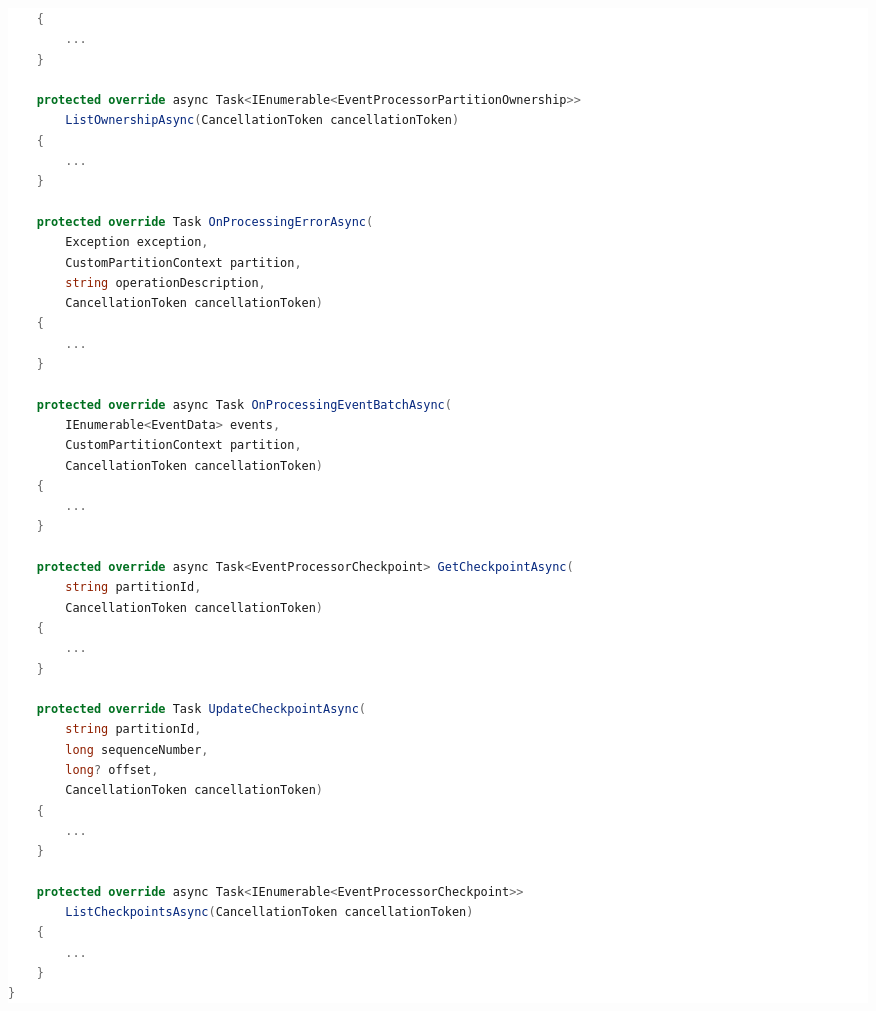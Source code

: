 ```csharp
    {
        ...
    }

    protected override async Task<IEnumerable<EventProcessorPartitionOwnership>> 
        ListOwnershipAsync(CancellationToken cancellationToken)
    {
        ...
    }

    protected override Task OnProcessingErrorAsync(
        Exception exception, 
        CustomPartitionContext partition,
        string operationDescription,
        CancellationToken cancellationToken)
    {
        ...
    }

    protected override async Task OnProcessingEventBatchAsync(
        IEnumerable<EventData> events,
        CustomPartitionContext partition,
        CancellationToken cancellationToken)
    {
        ...
    }
    
    protected override async Task<EventProcessorCheckpoint> GetCheckpointAsync(
        string partitionId, 
        CancellationToken cancellationToken)
    {
        ...
    }

    protected override Task UpdateCheckpointAsync(
        string partitionId,
        long sequenceNumber,
        long? offset,
        CancellationToken cancellationToken)
    {
        ...
    }

    protected override async Task<IEnumerable<EventProcessorCheckpoint>> 
        ListCheckpointsAsync(CancellationToken cancellationToken)
    {
        ...
    }
}
```
